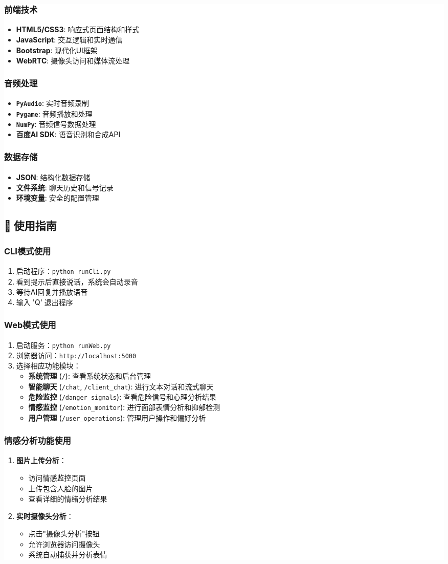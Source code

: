 ### 前端技术

- **HTML5/CSS3**: 响应式页面结构和样式
- **JavaScript**: 交互逻辑和实时通信
- **Bootstrap**: 现代化UI框架
- **WebRTC**: 摄像头访问和媒体流处理

### 音频处理

- **`PyAudio`**: 实时音频录制
- **`Pygame`**: 音频播放和处理
- **`NumPy`**: 音频信号数据处理
- **百度AI SDK**: 语音识别和合成API

### 数据存储

- **JSON**: 结构化数据存储
- **文件系统**: 聊天历史和信号记录
- **环境变量**: 安全的配置管理

## 📱 使用指南

### CLI模式使用

1. 启动程序：`python runCli.py`
2. 看到提示后直接说话，系统会自动录音
3. 等待AI回复并播放语音
4. 输入 'Q' 退出程序

### Web模式使用

1. 启动服务：`python runWeb.py`
2. 浏览器访问：`http://localhost:5000`
3. 选择相应功能模块：
   - **系统管理** (`/`): 查看系统状态和后台管理
   - **智能聊天** (`/chat`, `/client_chat`): 进行文本对话和流式聊天
   - **危险监控** (`/danger_signals`): 查看危险信号和心理分析结果
   - **情感监控** (`/emotion_monitor`): 进行面部表情分析和抑郁检测
   - **用户管理** (`/user_operations`): 管理用户操作和偏好分析

### 情感分析功能使用

1. **图片上传分析**：
   - 访问情感监控页面
   - 上传包含人脸的图片
   - 查看详细的情绪分析结果

2. **实时摄像头分析**：
   - 点击"摄像头分析"按钮
   - 允许浏览器访问摄像头
   - 系统自动捕获并分析表情
